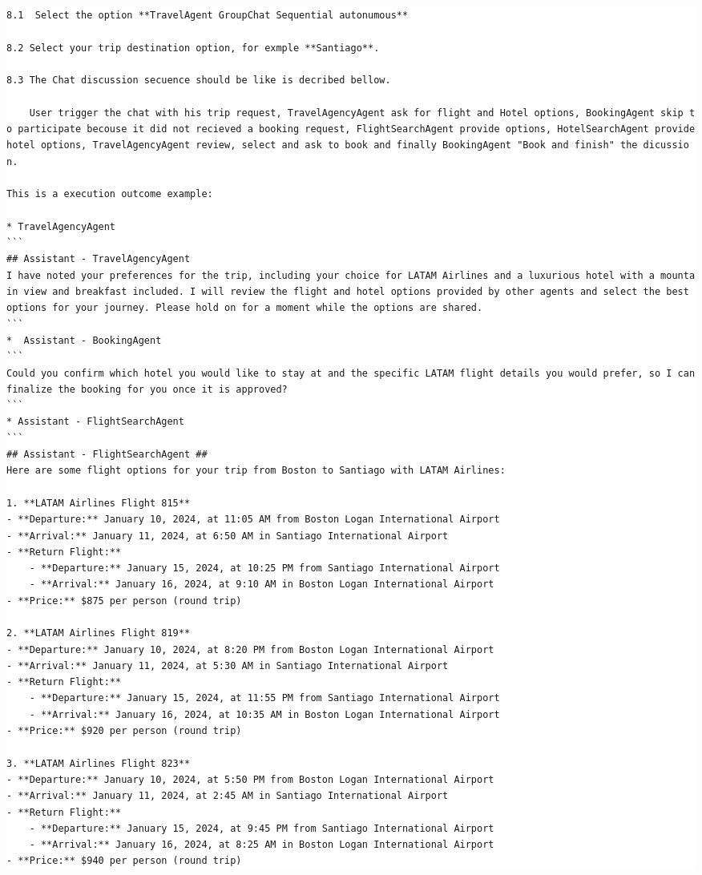     8.1  Select the option **TravelAgent GroupChat Sequential autonumous**

    8.2 Select your trip destination option, for exmple **Santiago**.

    8.3 The Chat discussion secuence should be like is decribed bellow. 
    
        User trigger the chat with his trip request, TravelAgencyAgent ask for flight and Hotel options, BookingAgent skip to participate becouse it did not recieved a booking request, FlightSearchAgent provide options, HotelSearchAgent provide  hotel options, TravelAgencyAgent review, select and ask to book and finally BookingAgent "Book and finish" the dicussion.

    This is a execution outcome example:

    * TravelAgencyAgent
    ```
    ## Assistant - TravelAgencyAgent
    I have noted your preferences for the trip, including your choice for LATAM Airlines and a luxurious hotel with a mountain view and breakfast included. I will review the flight and hotel options provided by other agents and select the best options for your journey. Please hold on for a moment while the options are shared.
    ```
    *  Assistant - BookingAgent
    ```
    Could you confirm which hotel you would like to stay at and the specific LATAM flight details you would prefer, so I can finalize the booking for you once it is approved?
    ```
    * Assistant - FlightSearchAgent
    ```
    ## Assistant - FlightSearchAgent ##
    Here are some flight options for your trip from Boston to Santiago with LATAM Airlines:

    1. **LATAM Airlines Flight 815**
    - **Departure:** January 10, 2024, at 11:05 AM from Boston Logan International Airport
    - **Arrival:** January 11, 2024, at 6:50 AM in Santiago International Airport
    - **Return Flight:**
        - **Departure:** January 15, 2024, at 10:25 PM from Santiago International Airport
        - **Arrival:** January 16, 2024, at 9:10 AM in Boston Logan International Airport
    - **Price:** $875 per person (round trip)

    2. **LATAM Airlines Flight 819**
    - **Departure:** January 10, 2024, at 8:20 PM from Boston Logan International Airport
    - **Arrival:** January 11, 2024, at 5:30 AM in Santiago International Airport
    - **Return Flight:**
        - **Departure:** January 15, 2024, at 11:55 PM from Santiago International Airport
        - **Arrival:** January 16, 2024, at 10:35 AM in Boston Logan International Airport
    - **Price:** $920 per person (round trip)

    3. **LATAM Airlines Flight 823**
    - **Departure:** January 10, 2024, at 5:50 PM from Boston Logan International Airport
    - **Arrival:** January 11, 2024, at 2:45 AM in Santiago International Airport
    - **Return Flight:**
        - **Departure:** January 15, 2024, at 9:45 PM from Santiago International Airport
        - **Arrival:** January 16, 2024, at 8:25 AM in Boston Logan International Airport
    - **Price:** $940 per person (round trip)
